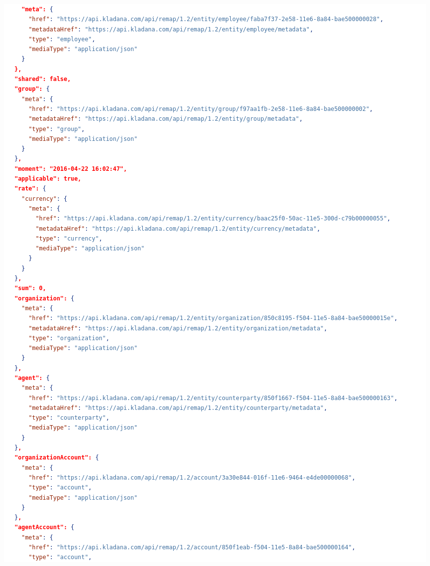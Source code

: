 ```json
     "meta": {
       "href": "https://api.kladana.com/api/remap/1.2/entity/employee/faba7f37-2e58-11e6-8a84-bae500000028",
       "metadataHref": "https://api.kladana.com/api/remap/1.2/entity/employee/metadata",
       "type": "employee",
       "mediaType": "application/json"
     }
   },
   "shared": false,
   "group": {
     "meta": {
       "href": "https://api.kladana.com/api/remap/1.2/entity/group/f97aa1fb-2e58-11e6-8a84-bae500000002",
       "metadataHref": "https://api.kladana.com/api/remap/1.2/entity/group/metadata",
       "type": "group",
       "mediaType": "application/json"
     }
   },
   "moment": "2016-04-22 16:02:47",
   "applicable": true,
   "rate": {
     "currency": {
       "meta": {
         "href": "https://api.kladana.com/api/remap/1.2/entity/currency/baac25f0-50ac-11e5-300d-c79b00000055",
         "metadataHref": "https://api.kladana.com/api/remap/1.2/entity/currency/metadata",
         "type": "currency",
         "mediaType": "application/json"
       }
     }
   },
   "sum": 0,
   "organization": {
     "meta": {
       "href": "https://api.kladana.com/api/remap/1.2/entity/organization/850c8195-f504-11e5-8a84-bae50000015e",
       "metadataHref": "https://api.kladana.com/api/remap/1.2/entity/organization/metadata",
       "type": "organization",
       "mediaType": "application/json"
     }
   },
   "agent": {
     "meta": {
       "href": "https://api.kladana.com/api/remap/1.2/entity/counterparty/850f1667-f504-11e5-8a84-bae500000163",
       "metadataHref": "https://api.kladana.com/api/remap/1.2/entity/counterparty/metadata",
       "type": "counterparty",
       "mediaType": "application/json"
     }
   },
   "organizationAccount": {
     "meta": {
       "href": "https://api.kladana.com/api/remap/1.2/account/3a30e844-016f-11e6-9464-e4de00000068",
       "type": "account",
       "mediaType": "application/json"
     }
   },
   "agentAccount": {
     "meta": {
       "href": "https://api.kladana.com/api/remap/1.2/account/850f1eab-f504-11e5-8a84-bae500000164",
       "type": "account",
```
